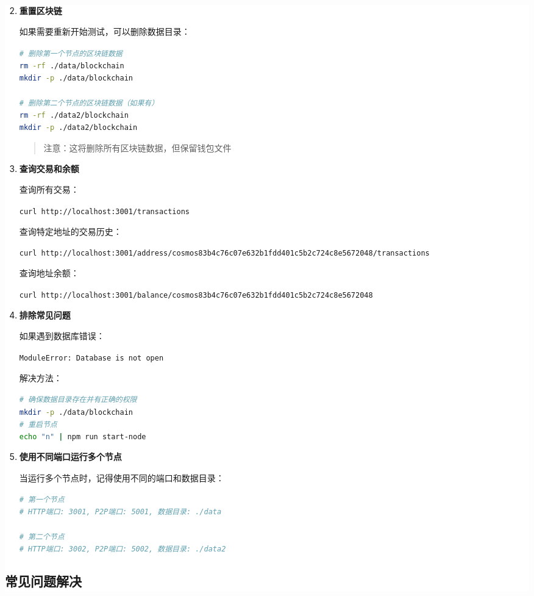 2. **重置区块链**
   
   如果需要重新开始测试，可以删除数据目录：
   ```bash
   # 删除第一个节点的区块链数据
   rm -rf ./data/blockchain
   mkdir -p ./data/blockchain
   
   # 删除第二个节点的区块链数据（如果有）
   rm -rf ./data2/blockchain
   mkdir -p ./data2/blockchain
   ```
   
   > 注意：这将删除所有区块链数据，但保留钱包文件

3. **查询交易和余额**
   
   查询所有交易：
   ```bash
   curl http://localhost:3001/transactions
   ```
   
   查询特定地址的交易历史：
   ```bash
   curl http://localhost:3001/address/cosmos83b4c76c07e632b1fdd401c5b2c724c8e5672048/transactions
   ```
   
   查询地址余额：
   ```bash
   curl http://localhost:3001/balance/cosmos83b4c76c07e632b1fdd401c5b2c724c8e5672048
   ```

4. **排除常见问题**

   如果遇到数据库错误：
   ```
   ModuleError: Database is not open
   ```
   
   解决方法：
   ```bash
   # 确保数据目录存在并有正确的权限
   mkdir -p ./data/blockchain
   # 重启节点
   echo "n" | npm run start-node
   ```

5. **使用不同端口运行多个节点**

   当运行多个节点时，记得使用不同的端口和数据目录：
   ```bash
   # 第一个节点
   # HTTP端口: 3001, P2P端口: 5001, 数据目录: ./data
   
   # 第二个节点
   # HTTP端口: 3002, P2P端口: 5002, 数据目录: ./data2
   ```

## 常见问题解决
